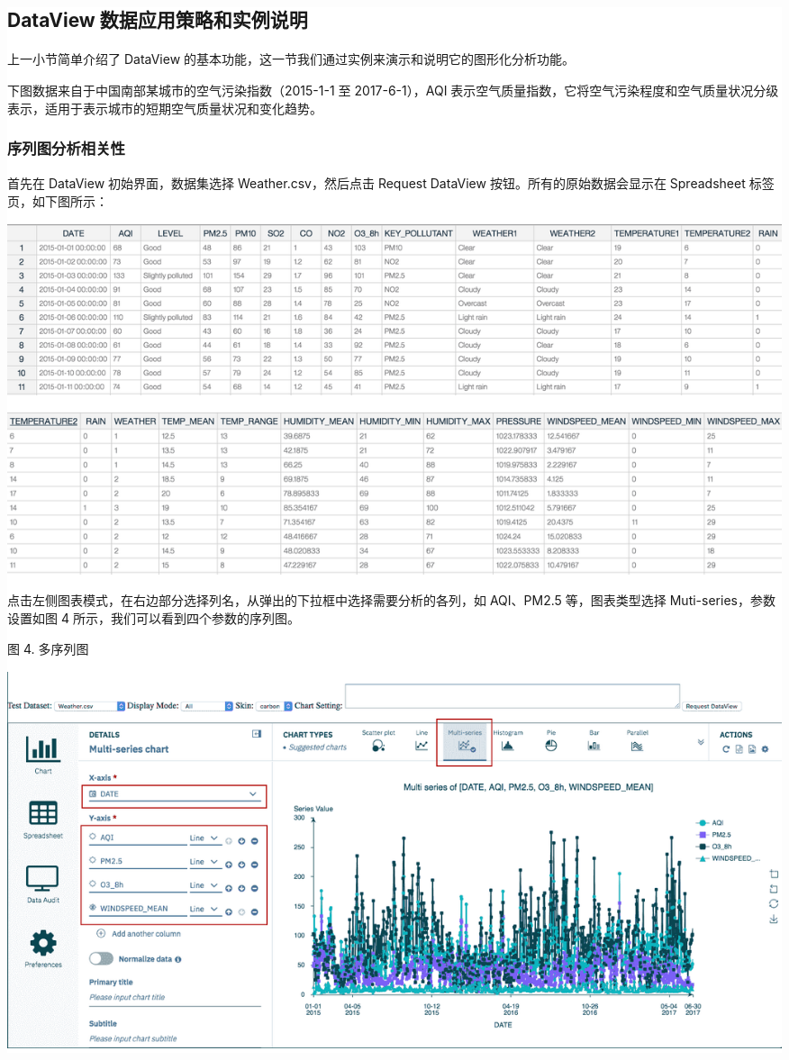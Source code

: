 ## DataView 数据应用策略和实例说明

上一小节简单介绍了 DataView 的基本功能，这一节我们通过实例来演示和说明它的图形化分析功能。

下图数据来自于中国南部某城市的空气污染指数（2015-1-1 至 2017-6-1），AQI 表示空气质量指数，它将空气污染程度和空气质量状况分级表示，适用于表示城市的短期空气质量状况和变化趋势。

### 序列图分析相关性

首先在 DataView 初始界面，数据集选择 Weather.csv，然后点击 Request DataView 按钮。所有的原始数据会显示在 Spreadsheet 标签页，如下图所示：

![空气污染指数数据 1](img/760508c4617643d9eb62cefe84629166.png)

![空气污染指数数据 2](img/c94206dd2f0f72ee2782709847a0f042.png)

点击左侧图表模式，在右边部分选择列名，从弹出的下拉框中选择需要分析的各列，如 AQI、PM2.5 等，图表类型选择 Muti-series，参数设置如图 4 所示，我们可以看到四个参数的序列图。

图 4\. 多序列图

![图 4\. 多序列图](img/f83ed1ae7d4c88d27d24d8d540d9c98e.png)
